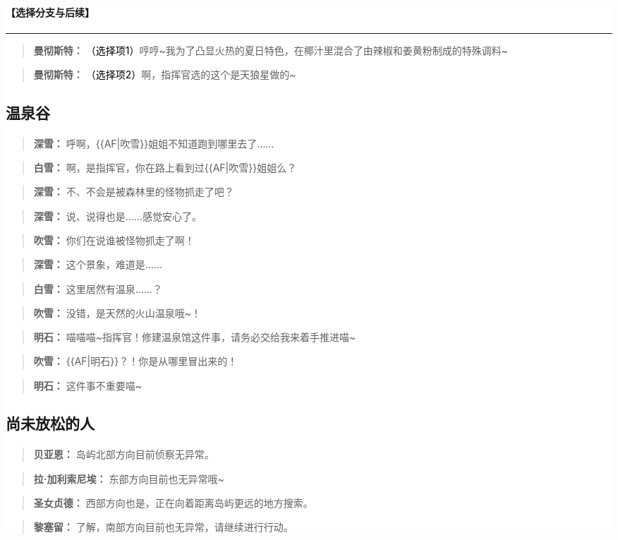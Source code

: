 #### **【选择分支与后续】**
---

> **曼彻斯特：**
> <span style="color:black;">（选择项1）</span>哼哼~我为了凸显火热的夏日特色，在椰汁里混合了由辣椒和姜黄粉制成的特殊调料~

> **曼彻斯特：**
> <span style="color:black;">（选择项2）</span>啊，指挥官选的这个是天狼星做的~

## 温泉谷

> **深雪：**
> 呼啊，{{AF|吹雪}}姐姐不知道跑到哪里去了……

> **白雪：**
> 啊，是指挥官，你在路上看到过{{AF|吹雪}}姐姐么？

> **深雪：**
> 不、不会是被森林里的怪物抓走了吧？

> **深雪：**
> 说、说得也是……感觉安心了。

> **吹雪：**
> 你们在说谁被怪物抓走了啊！

> **深雪：**
> 这个景象，难道是……

> **白雪：**
> 这里居然有温泉……？

> **吹雪：**
> 没错，是天然的火山温泉哦~！

> **明石：**
> 喵喵喵~指挥官！修建温泉馆这件事，请务必交给我来着手推进喵~

> **吹雪：**
> {{AF|明石}}？！你是从哪里冒出来的！

> **明石：**
> 这件事不重要喵~

## 尚未放松的人

> **贝亚恩：**
> 岛屿北部方向目前侦察无异常。

> **拉·加利索尼埃：**
> 东部方向目前也无异常哦~

> **圣女贞德：**
> 西部方向也是，正在向着距离岛屿更远的地方搜索。

> **黎塞留：**
> 了解，南部方向目前也无异常，请继续进行行动。
